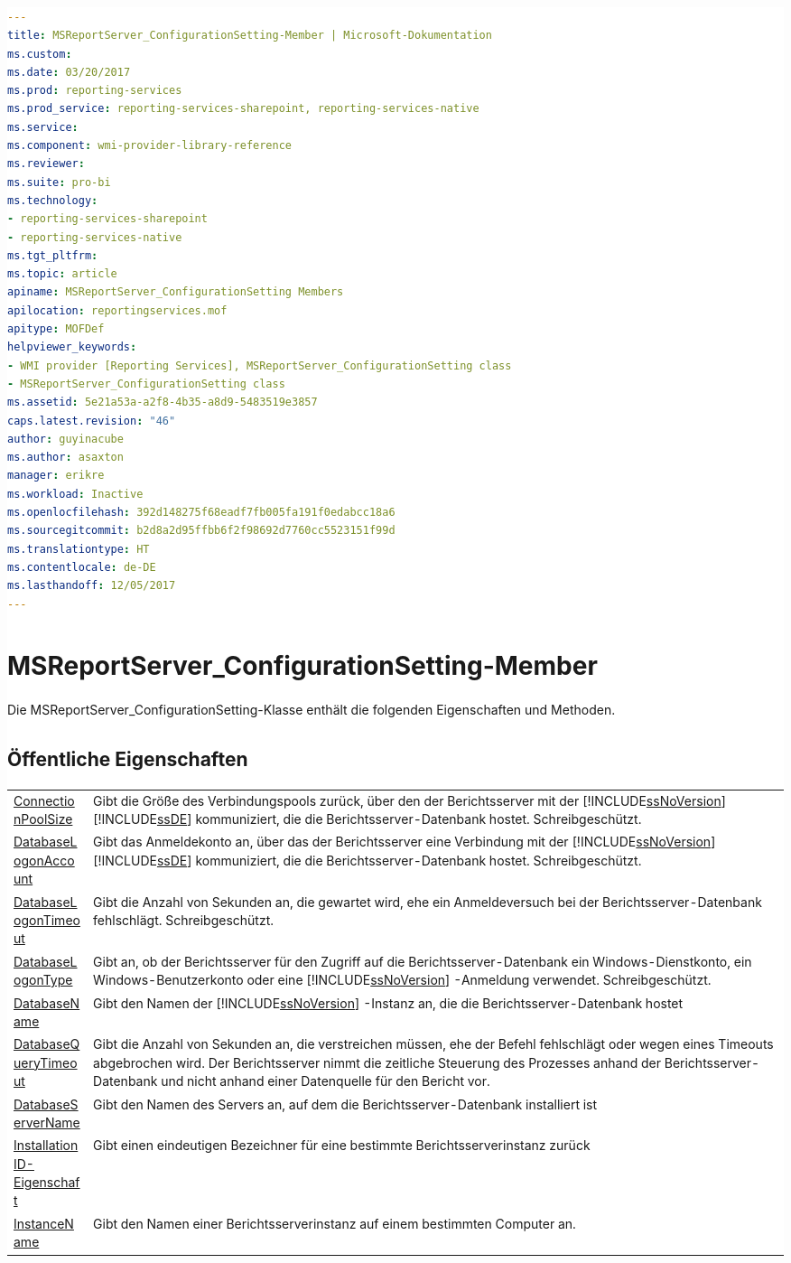 ```yaml
---
title: MSReportServer_ConfigurationSetting-Member | Microsoft-Dokumentation
ms.custom: 
ms.date: 03/20/2017
ms.prod: reporting-services
ms.prod_service: reporting-services-sharepoint, reporting-services-native
ms.service: 
ms.component: wmi-provider-library-reference
ms.reviewer: 
ms.suite: pro-bi
ms.technology:
- reporting-services-sharepoint
- reporting-services-native
ms.tgt_pltfrm: 
ms.topic: article
apiname: MSReportServer_ConfigurationSetting Members
apilocation: reportingservices.mof
apitype: MOFDef
helpviewer_keywords:
- WMI provider [Reporting Services], MSReportServer_ConfigurationSetting class
- MSReportServer_ConfigurationSetting class
ms.assetid: 5e21a53a-a2f8-4b35-a8d9-5483519e3857
caps.latest.revision: "46"
author: guyinacube
ms.author: asaxton
manager: erikre
ms.workload: Inactive
ms.openlocfilehash: 392d148275f68eadf7fb005fa191f0edabcc18a6
ms.sourcegitcommit: b2d8a2d95ffbb6f2f98692d7760cc5523151f99d
ms.translationtype: HT
ms.contentlocale: de-DE
ms.lasthandoff: 12/05/2017
---
```

# <a name="msreportserverconfigurationsetting-members"></a>MSReportServer_ConfigurationSetting-Member
  Die MSReportServer_ConfigurationSetting-Klasse enthält die folgenden Eigenschaften und Methoden.  
  
## <a name="public-properties"></a>Öffentliche Eigenschaften  
  
|||  
|-|-|  
|[ConnectionPoolSize](../../reporting-services/wmi-provider-library-reference/configurationsetting-property-connectionpoolsize.md)|Gibt die Größe des Verbindungspools zurück, über den der Berichtsserver mit der [!INCLUDE[ssNoVersion](../../includes/ssnoversion-md.md)] [!INCLUDE[ssDE](../../includes/ssde-md.md)] kommuniziert, die die Berichtsserver-Datenbank hostet. Schreibgeschützt.|  
|[DatabaseLogonAccount](../../reporting-services/wmi-provider-library-reference/configurationsetting-property-databaselogonaccount.md)|Gibt das Anmeldekonto an, über das der Berichtsserver eine Verbindung mit der [!INCLUDE[ssNoVersion](../../includes/ssnoversion-md.md)] [!INCLUDE[ssDE](../../includes/ssde-md.md)] kommuniziert, die die Berichtsserver-Datenbank hostet. Schreibgeschützt.|  
|[DatabaseLogonTimeout](../../reporting-services/wmi-provider-library-reference/configurationsetting-property-databaselogontimeout.md)|Gibt die Anzahl von Sekunden an, die gewartet wird, ehe ein Anmeldeversuch bei der Berichtsserver-Datenbank fehlschlägt. Schreibgeschützt.|  
|[DatabaseLogonType](../../reporting-services/wmi-provider-library-reference/configurationsetting-property-databaselogontype.md)|Gibt an, ob der Berichtsserver für den Zugriff auf die Berichtsserver-Datenbank ein Windows-Dienstkonto, ein Windows-Benutzerkonto oder eine [!INCLUDE[ssNoVersion](../../includes/ssnoversion-md.md)] -Anmeldung verwendet. Schreibgeschützt.|  
|[DatabaseName](../../reporting-services/wmi-provider-library-reference/configurationsetting-property-databasename.md)|Gibt den Namen der [!INCLUDE[ssNoVersion](../../includes/ssnoversion-md.md)] -Instanz an, die die Berichtsserver-Datenbank hostet|  
|[DatabaseQueryTimeout](../../reporting-services/wmi-provider-library-reference/configurationsetting-property-databasequerytimeout.md)|Gibt die Anzahl von Sekunden an, die verstreichen müssen, ehe der Befehl fehlschlägt oder wegen eines Timeouts abgebrochen wird. Der Berichtsserver nimmt die zeitliche Steuerung des Prozesses anhand der Berichtsserver-Datenbank und nicht anhand einer Datenquelle für den Bericht vor.|  
|[DatabaseServerName](../../reporting-services/wmi-provider-library-reference/configurationsetting-property-databaseservername.md)|Gibt den Namen des Servers an, auf dem die Berichtsserver-Datenbank installiert ist|  
|[InstallationID-Eigenschaft](../../reporting-services/wmi-provider-library-reference/configurationsetting-property-installationid.md)|Gibt einen eindeutigen Bezeichner für eine bestimmte Berichtsserverinstanz zurück|  
|[InstanceName](../../reporting-services/wmi-provider-library-reference/configurationsetting-property-instancename.md)|Gibt den Namen einer Berichtsserverinstanz auf einem bestimmten Computer an.|  